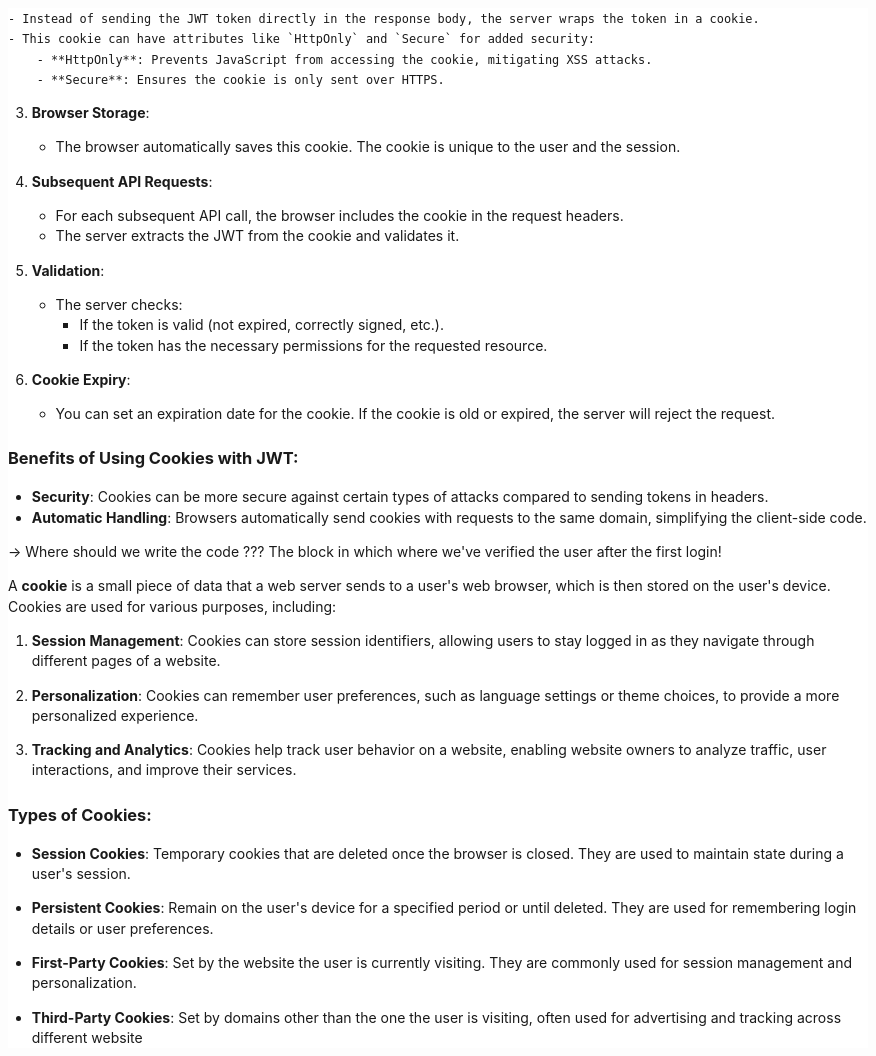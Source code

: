     - Instead of sending the JWT token directly in the response body, the server wraps the token in a cookie.
    - This cookie can have attributes like `HttpOnly` and `Secure` for added security:
        - **HttpOnly**: Prevents JavaScript from accessing the cookie, mitigating XSS attacks.
        - **Secure**: Ensures the cookie is only sent over HTTPS.
3. **Browser Storage**:
    
    - The browser automatically saves this cookie. The cookie is unique to the user and the session.
4. **Subsequent API Requests**:
    
    - For each subsequent API call, the browser includes the cookie in the request headers.
    - The server extracts the JWT from the cookie and validates it.
5. **Validation**:
    
    - The server checks:
        - If the token is valid (not expired, correctly signed, etc.).
        - If the token has the necessary permissions for the requested resource.
6. **Cookie Expiry**:
    
    - You can set an expiration date for the cookie. If the cookie is old or expired, the server will reject the request.

### Benefits of Using Cookies with JWT:

- **Security**: Cookies can be more secure against certain types of attacks compared to sending tokens in headers.
- **Automatic Handling**: Browsers automatically send cookies with requests to the same domain, simplifying the client-side code.

-> Where should we write the code ??? 
The block in which where we've verified the user after the first login!

A **cookie** is a small piece of data that a web server sends to a user's web browser, which is then stored on the user's device. Cookies are used for various purposes, including:
1. **Session Management**: Cookies can store session identifiers, allowing users to stay logged in as they navigate through different pages of a website.
    
2. **Personalization**: Cookies can remember user preferences, such as language settings or theme choices, to provide a more personalized experience.
    
3. **Tracking and Analytics**: Cookies help track user behavior on a website, enabling website owners to analyze traffic, user interactions, and improve their services.

### Types of Cookies:

- **Session Cookies**: Temporary cookies that are deleted once the browser is closed. They are used to maintain state during a user's session.
    
- **Persistent Cookies**: Remain on the user's device for a specified period or until deleted. They are used for remembering login details or user preferences.
    
- **First-Party Cookies**: Set by the website the user is currently visiting. They are commonly used for session management and personalization.
    
- **Third-Party Cookies**: Set by domains other than the one the user is visiting, often used for advertising and tracking across different website
